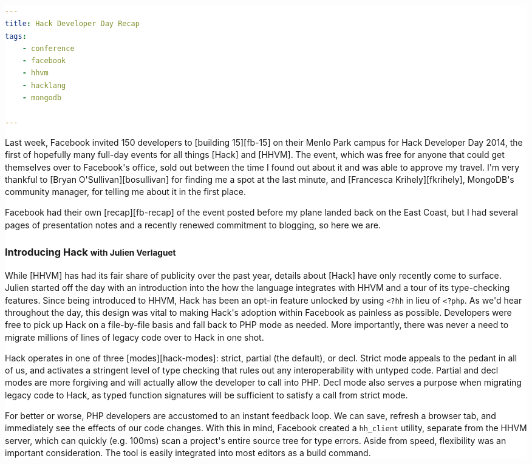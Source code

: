 ```yaml
---
title: Hack Developer Day Recap
tags:
    - conference
    - facebook
    - hhvm
    - hacklang
    - mongodb

---
```

Last week, Facebook invited 150 developers to [building 15][fb-15] on their
Menlo Park campus for Hack Developer Day 2014, the first of hopefully many
full-day events for all things [Hack] and [HHVM]. The event, which was free for
anyone that could get themselves over to Facebook's office, sold out between the
time I found out about it and was able to approve my travel. I'm very thankful
to [Bryan O'Sullivan][bosullivan] for finding me a spot at the last minute, and
[Francesca Krihely][fkrihely], MongoDB's community manager, for telling me about
it in the first place.

Facebook had their own [recap][fb-recap] of the event posted before my plane
landed back on the East Coast, but I had several pages of presentation notes and
a recently renewed commitment to blogging, so here we are.

### Introducing Hack <small>with Julien Verlaguet</small>

While [HHVM] has had its fair share of publicity over the past year, details
about [Hack] have only recently come to surface. Julien started off the day with
an introduction into the how the language integrates with HHVM and a tour of its
type-checking features. Since being introduced to HHVM, Hack has been an opt-in
feature unlocked by using `<?hh` in lieu of `<?php`. As we'd hear throughout the
day, this design was vital to making Hack's adoption within Facebook as painless
as possible. Developers were free to pick up Hack on a file-by-file basis and
fall back to PHP mode as needed. More importantly, there was never a need to
migrate millions of lines of legacy code over to Hack in one shot.

Hack operates in one of three [modes][hack-modes]: strict, partial (the
default), or decl. Strict mode appeals to the pedant in all of us, and activates
a stringent level of type checking that rules out any interoperability with
untyped code. Partial and decl modes are more forgiving and will actually allow
the developer to call into PHP. Decl mode also serves a purpose when migrating
legacy code to Hack, as typed function signatures will be sufficient to satisfy
a call from strict mode.

For better or worse, PHP developers are accustomed to an instant feedback loop.
We can save, refresh a browser tab, and immediately see the effects of our code
changes. With this in mind, Facebook created a `hh_client` utility, separate
from the HHVM server, which can quickly (e.g. 100ms) scan a project's entire
source tree for type errors. Aside from speed, flexibility was an important
consideration. The tool is easily integrated into most editors as a build
command.


  [^1]: [Generics and Type Inference][hack-inference]
  [^2]: I gave up trying to find a natural way to work a mention of this into
  [Ace]: http://ace.c9.io/
  [Atom]: http://atom.io/
  [beards]: http://hhvm.com/wp-content/uploads/2013/12/2013-11-22-16.11.241.jpg
  [beatbox]: https://github.com/PocketRent/beatbox
  [BSON]: http://bsonspec.org/
  [buildpack-hhvm]: https://github.com/hhvm/heroku-buildpack-hhvm
  [buildpack-dzuelke]: https://github.com/dzuelke/heroku-buildpack-php
  [Composer]: http://getcomposer.org/
  [composer-2898]: https://github.com/composer/composer/pull/2898
  [doctrine-annotations]: https://github.com/doctrine/annotations
  [doctrine-collection]: https://github.com/doctrine/collections/blob/v1.2/lib/Doctrine/Common/Collections/Collection.php
  [fb-recap]: https://code.facebook.com/posts/683726355017955/hack-developer-day-recap/
  [fb-group]: https://www.facebook.com/groups/hackdevday14/
  [fb-videos]: https://www.youtube.com/playlist?list=PLb0IAmt7-GS2fdbb1vVdP8Z8zx1l2L8YS
  [fb-openacademy]: https://www.facebook.com/notes/facebook-engineering/facebook-open-academy-bringing-open-source-to-cs-curricula/10151806121378920
  [fb-15]: https://foursquare.com/v/facebook-mpk-15/504e4421e4b0deb86ca8b33a
  [fig-invite]: https://groups.google.com/d/msg/php-fig/iwMXyrruwvk/z_ZELhZBAU8J
  [Hack]: http://hacklang.org/
  [hack-collections]: http://docs.hhvm.com/manual/en/hack.collections.php
  [hack-conversion]: http://docs.hhvm.com/manual/en/install.hack.conversion.php
  [hack-conversion-demo]: https://github.com/hhvm/hack-conversion-demo
  [hack-generics]: http://docs.hhvm.com/manual/en/hack.generics.php
  [hack-inference]: http://docs.hhvm.com/manual/en/hack.generics.typeinference.php
  [hack-lambda]: http://docs.hhvm.com/manual/en/hack.lambda.php
  [hack-modes]: http://docs.hhvm.com/manual/en/hack.modes.php
  [heroku-hack-demo]: https://github.com/pvh/hack-example-site
  [HHVM]: http://hhvm.com/
  [hhvm-1480]: https://github.com/facebook/hhvm/issues/1480
  [hhvm-frameworks]: http://hhvm.com/frameworks/
  [hhvm-github]: https://github.com/facebook/hhvm/
  [ide-preview]: https://twitter.com/jmikola/status/453954102150434816
  [latency]: http://gist.github.com/jboner/2841832
  [libbson]: https://github.com/mongodb/libbson
  [libmongoc]: https://github.com/mongodb/mongo-c-driver
  [lockdown-before]: http://hhvm.com/blog/1499/locking-down-for-performance-and-parity
  [lockdown-after]: http://hhvm.com/blog/2813/we-are-the-98-5-and-the-16
  [mongo-hhvm-driver]: https://github.com/10gen-labs/mongo-hhvm-driver
  [mongofill]: https://github.com/mongofill/mongofill
  [reviews.facebook.net]: https://reviews.facebook.net/
  [Phabricator]: http://phabricator.org/
  [Philz Coffee]: https://foursquare.com/v/philz-coffee/4dd1580eb3adb047f5024231
  [philz-mojito]: https://foursquare.com/v/philz-coffee/4dd1580eb3adb047f5024231/photos?openPhotoId=53443a3f498ef511366cbc41
  [PHP-1051]: https://jira.mongodb.org/browse/PHP-1051
  [php-json]: https://github.com/mongodb/mongo-php-driver/blob/1.5.1/contrib/php-json.c
  [phpBB]: https://www.phpbb.com/
  [PocketRent]: https://pocketrent.com/
  [React]: http://reactphp.org/
  [Symfony]: http://symfony.com/
  [Travis CI]: http://travis-ci.org/
  [bjori]: https://twitter.com/bjori
  [bosullivan]: https://twitter.com/bos31337
  [derickr]: https://twitter.com/derickr
  [dzuelke]: https://twitter.com/dzuelke
  [esmith]: https://twitter.com/auroraeosrose
  [fabpot]: https://twitter.com/fabpot
  [fkrihely]: https://twitter.com/francium
  [jmiller]: https://twitter.com/MrAatch
  [jtorres]: https://twitter.com/onema
  [nadermann]: https://twitter.com/naderman
  [ptarjan]: https://twitter.com/ptarjan
  [swelsh]: https://twitter.com/simon_w
  [sgolemon]: https://twitter.com/SaraMG
  [vberchet]: https://twitter.com/vberchet
  [philz-mojito]: https://irs3.4sqi.net/img/general/width960/14977915_rJJ6FAzZsqjo5BPy1MCPA--O8JlX3T_RdJMccCoUCak.jpg "Mint Mojito Iced Coffee from Philz Coffee" {.img-responsive .img-rounded}